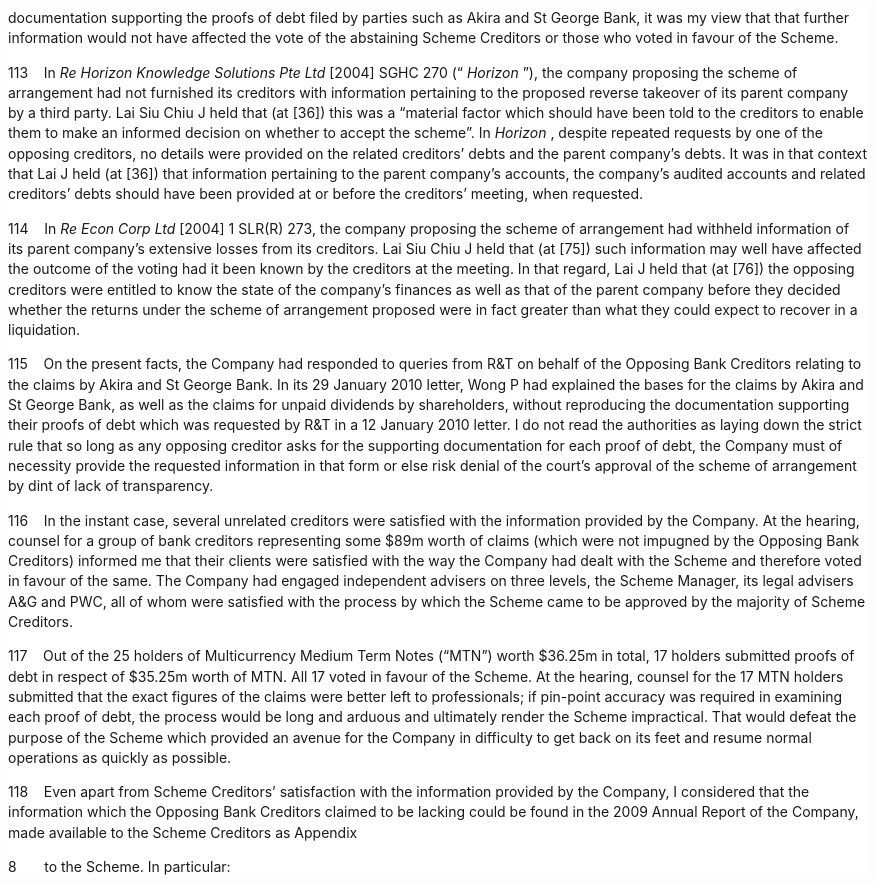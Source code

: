
documentation supporting the proofs of debt filed by parties such as Akira and St George Bank, it was my view that that further information would not have affected the vote of the abstaining Scheme Creditors or those who voted in favour of the Scheme. 

113    In _Re Horizon Knowledge Solutions Pte Ltd_ <span class="citation">[2004] SGHC 270</span> (“ _Horizon_ ”), the company proposing the scheme of arrangement had not furnished its creditors with information pertaining to the proposed reverse takeover of its parent company by a third party. Lai Siu Chiu J held that (at [36]) this was a “material factor which should have been told to the creditors to enable them to make an informed decision on whether to accept the scheme”. In _Horizon_ , despite repeated requests by one of the opposing creditors, no details were provided on the related creditors’ debts and the parent company’s debts. It was in that context that Lai J held (at [36]) that information pertaining to the parent company’s accounts, the company’s audited accounts and related creditors’ debts should have been provided at or before the creditors’ meeting, when requested. 

114    In _Re Econ Corp Ltd_ <span class="citation">[2004] 1 SLR(R) 273</span>, the company proposing the scheme of arrangement had withheld information of its parent company’s extensive losses from its creditors. Lai Siu Chiu J held that (at [75]) such information may well have affected the outcome of the voting had it been known by the creditors at the meeting. In that regard, Lai J held that (at [76]) the opposing creditors were entitled to know the state of the company’s finances as well as that of the parent company before they decided whether the returns under the scheme of arrangement proposed were in fact greater than what they could expect to recover in a liquidation. 

115    On the present facts, the Company had responded to queries from R&T on behalf of the Opposing Bank Creditors relating to the claims by Akira and St George Bank. In its 29 January 2010 letter, Wong P had explained the bases for the claims by Akira and St George Bank, as well as the claims for unpaid dividends by shareholders, without reproducing the documentation supporting their proofs of debt which was requested by R&T in a 12 January 2010 letter. I do not read the authorities as laying down the strict rule that so long as any opposing creditor asks for the supporting documentation for each proof of debt, the Company must of necessity provide the requested information in that form or else risk denial of the court’s approval of the scheme of arrangement by dint of lack of transparency. 

116    In the instant case, several unrelated creditors were satisfied with the information provided by the Company. At the hearing, counsel for a group of bank creditors representing some $89m worth of claims (which were not impugned by the Opposing Bank Creditors) informed me that their clients were satisfied with the way the Company had dealt with the Scheme and therefore voted in favour of the same. The Company had engaged independent advisers on three levels, the Scheme Manager, its legal advisers A&G and PWC, all of whom were satisfied with the process by which the Scheme came to be approved by the majority of Scheme Creditors. 

117    Out of the 25 holders of Multicurrency Medium Term Notes (“MTN”) worth $36.25m in total, 17 holders submitted proofs of debt in respect of $35.25m worth of MTN. All 17 voted in favour of the Scheme. At the hearing, counsel for the 17 MTN holders submitted that the exact figures of the claims were better left to professionals; if pin-point accuracy was required in examining each proof of debt, the process would be long and arduous and ultimately render the Scheme impractical. That would defeat the purpose of the Scheme which provided an avenue for the Company in difficulty to get back on its feet and resume normal operations as quickly as possible. 

118    Even apart from Scheme Creditors’ satisfaction with the information provided by the Company, I considered that the information which the Opposing Bank Creditors claimed to be lacking could be found in the 2009 Annual Report of the Company, made available to the Scheme Creditors as Appendix 


8       to the Scheme. In particular: 
